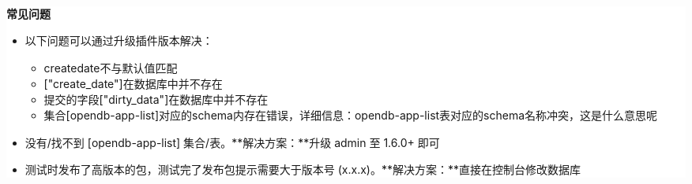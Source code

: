 **常见问题**
- 以下问题可以通过升级插件版本解决：
	- createdate不与默认值匹配 
	- ["create_date"]在数据库中并不存在
	- 提交的字段["dirty_data"]在数据库中并不存在
	- 集合[opendb-app-list]对应的schema内存在错误，详细信息：opendb-app-list表对应的schema名称冲突，这是什么意思呢

- 没有/找不到 [opendb-app-list] 集合/表。**解决方案：**升级 admin 至 1.6.0+ 即可
- 测试时发布了高版本的包，测试完了发布包提示需要大于版本号 (x.x.x)。**解决方案：**直接在控制台修改数据库